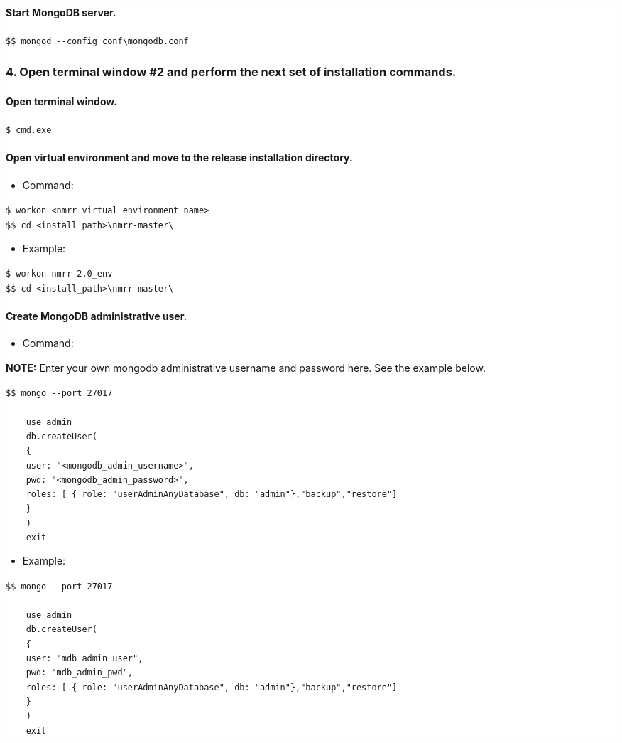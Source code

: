 #### Start MongoDB server.

```	
$$ mongod --config conf\mongodb.conf
```

###	4. Open terminal window #2 and perform the next set of installation commands.

#### Open terminal window.

```	
$ cmd.exe
```
	
#### Open virtual environment and move to the release installation directory.

* Command:
```	
$ workon <nmrr_virtual_environment_name>
$$ cd <install_path>\nmrr-master\
```
* Example:
```	
$ workon nmrr-2.0_env
$$ cd <install_path>\nmrr-master\
```

#### Create MongoDB administrative user.

* Command:

**NOTE:** Enter your own mongodb administrative username and password here. See the example below.

```	
$$ mongo --port 27017	
	
	use admin
	db.createUser(
	{
	user: "<mongodb_admin_username>",
	pwd: "<mongodb_admin_password>",
	roles: [ { role: "userAdminAnyDatabase", db: "admin"},"backup","restore"]
	}
	)
	exit
```

* Example:

```	
$$ mongo --port 27017	
	
	use admin
	db.createUser(
	{
	user: "mdb_admin_user",
	pwd: "mdb_admin_pwd",
	roles: [ { role: "userAdminAnyDatabase", db: "admin"},"backup","restore"]
	}
	)
	exit
```
